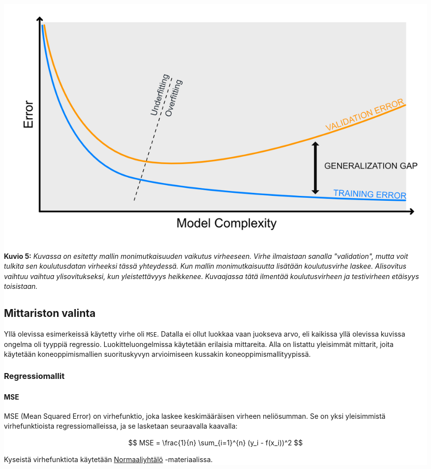  ![Model complexity vs errors](../images/optimization_model_complexity_intuition.png)

 **Kuvio 5:** *Kuvassa on esitetty mallin monimutkaisuuden vaikutus virheeseen. Virhe ilmaistaan sanalla "validation", mutta voit tulkita sen koulutusdatan virheeksi tässä yhteydessä. Kun mallin monimutkaisuutta lisätään koulutusvirhe laskee. Alisovitus vaihtuu vaihtua ylisovitukseksi, kun yleistettävyys heikkenee. Kuvaajassa tätä ilmentää koulutusvirheen ja testivirheen etäisyys toisistaan.*

## Mittariston valinta

Yllä olevissa esimerkeissä käytetty virhe oli `MSE`. Datalla ei ollut luokkaa vaan juokseva arvo, eli kaikissa yllä olevissa kuvissa ongelma oli tyyppiä regressio. Luokitteluongelmissa käytetään erilaisia mittareita. Alla on listattu yleisimmät mittarit, joita käytetään koneoppimismallien suorituskyvyn arvioimiseen kussakin koneoppimismallityypissä.

### Regressiomallit

#### MSE

MSE (Mean Squared Error) on virhefunktio, joka laskee keskimääräisen virheen neliösumman. Se on yksi yleisimmistä virhefunktioista regressiomalleissa, ja se lasketaan seuraavalla kaavalla:

$$
MSE = \frac{1}{n} \sum_{i=1}^{n} (y_i - f(x_i))^2
$$

Kyseistä virhefunktiota käytetään [Normaaliyhtälö](../algoritmit/linear/normal_equation.md) -materiaalissa.
